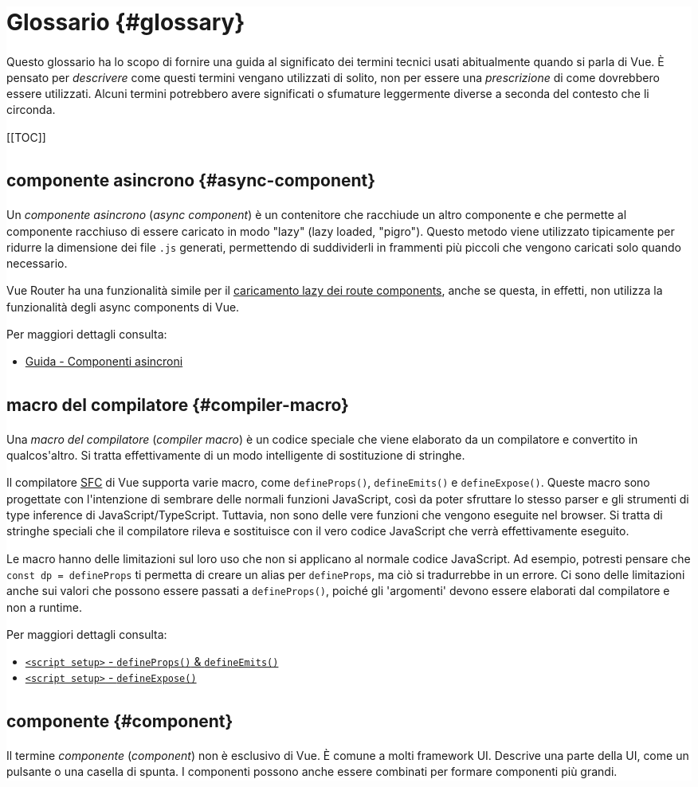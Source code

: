 # Glossario {#glossary}

Questo glossario ha lo scopo di fornire una guida al significato dei termini tecnici usati abitualmente quando si parla di Vue. È pensato per *descrivere* come questi termini vengano utilizzati di solito, non per essere una *prescrizione* di come dovrebbero essere utilizzati. Alcuni termini potrebbero avere significati o sfumature leggermente diverse a seconda del contesto che li circonda.

[[TOC]]

## componente asincrono {#async-component}

Un *componente asincrono* (*async component*) è un contenitore che racchiude un altro componente e che permette al componente racchiuso di essere caricato in modo "lazy" (lazy loaded, "pigro"). Questo metodo viene utilizzato tipicamente per ridurre la dimensione dei file `.js` generati, permettendo di suddividerli in frammenti più piccoli che vengono caricati solo quando necessario.

Vue Router ha una funzionalità simile per il [caricamento lazy dei route components](https://router.vuejs.org/guide/advanced/lazy-loading.html), anche se questa, in effetti, non utilizza la funzionalità degli async components di Vue.

Per maggiori dettagli consulta:
- [Guida - Componenti asincroni](/guide/components/async.html)

## macro del compilatore {#compiler-macro}

Una *macro del compilatore* (*compiler macro*) è un codice speciale che viene elaborato da un compilatore e convertito in qualcos'altro. Si tratta effettivamente di un modo intelligente di sostituzione di stringhe.

Il compilatore [SFC](#single-file-component) di Vue supporta varie macro, come `defineProps()`, `defineEmits()` e `defineExpose()`. Queste macro sono progettate con l'intenzione di sembrare delle normali funzioni JavaScript, così da poter sfruttare lo stesso parser e gli strumenti di type inference di JavaScript/TypeScript. Tuttavia, non sono delle vere funzioni che vengono eseguite nel browser. Si tratta di stringhe speciali che il compilatore rileva e sostituisce con il vero codice JavaScript che verrà effettivamente eseguito.

Le macro hanno delle limitazioni sul loro uso che non si applicano al normale codice JavaScript. Ad esempio, potresti pensare che `const dp = defineProps` ti permetta di creare un alias per `defineProps`, ma ciò si tradurrebbe in un errore. Ci sono delle limitazioni anche sui valori che possono essere passati a `defineProps()`, poiché gli 'argomenti' devono essere elaborati dal compilatore e non a runtime.

Per maggiori dettagli consulta:
- [`<script setup>` - `defineProps()` & `defineEmits()`](/api/sfc-script-setup.html#defineprops-defineemits)
- [`<script setup>` - `defineExpose()`](/api/sfc-script-setup.html#defineexpose)

## componente {#component}

Il termine *componente* (*component*) non è esclusivo di Vue. È comune a molti framework UI. Descrive una parte della UI, come un pulsante o una casella di spunta. I componenti possono anche essere combinati per formare componenti più grandi.
